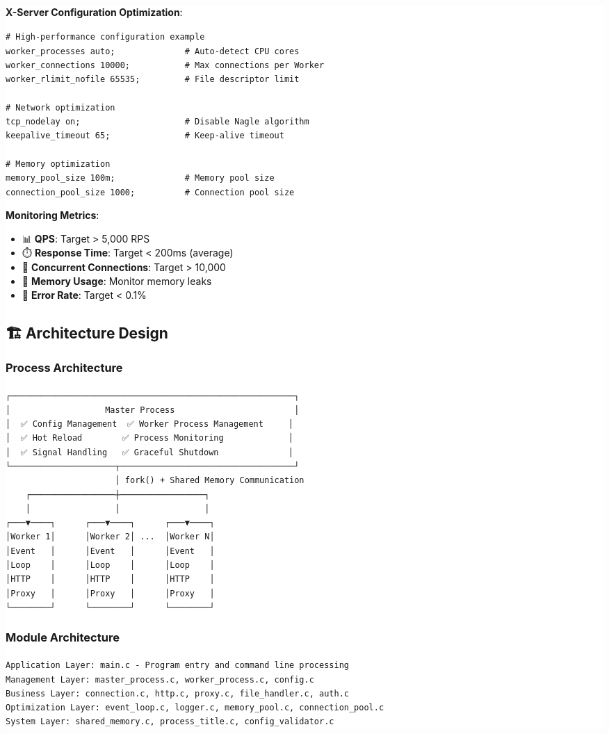 **X-Server Configuration Optimization**:
```nginx
# High-performance configuration example
worker_processes auto;              # Auto-detect CPU cores
worker_connections 10000;           # Max connections per Worker
worker_rlimit_nofile 65535;         # File descriptor limit

# Network optimization
tcp_nodelay on;                     # Disable Nagle algorithm
keepalive_timeout 65;               # Keep-alive timeout

# Memory optimization
memory_pool_size 100m;              # Memory pool size
connection_pool_size 1000;          # Connection pool size
```

**Monitoring Metrics**:
- 📊 **QPS**: Target > 5,000 RPS
- ⏱️ **Response Time**: Target < 200ms (average)
- 🔗 **Concurrent Connections**: Target > 10,000
- 💾 **Memory Usage**: Monitor memory leaks
- 🚨 **Error Rate**: Target < 0.1%

## 🏗️ Architecture Design

### Process Architecture
```
┌─────────────────────────────────────────────────────────┐
│                   Master Process                        │
│  ✅ Config Management  ✅ Worker Process Management     │
│  ✅ Hot Reload        ✅ Process Monitoring             │
│  ✅ Signal Handling   ✅ Graceful Shutdown              │
└─────────────────────┬───────────────────────────────────┘
                      │ fork() + Shared Memory Communication
    ┌─────────────────┼─────────────────┐
    │                 │                 │
┌───▼────┐      ┌───▼────┐      ┌───▼────┐
│Worker 1│      │Worker 2│ ...  │Worker N│
│Event   │      │Event   │      │Event   │
│Loop    │      │Loop    │      │Loop    │
│HTTP    │      │HTTP    │      │HTTP    │
│Proxy   │      │Proxy   │      │Proxy   │
└────────┘      └────────┘      └────────┘
```

### Module Architecture
```
Application Layer: main.c - Program entry and command line processing
Management Layer: master_process.c, worker_process.c, config.c
Business Layer: connection.c, http.c, proxy.c, file_handler.c, auth.c
Optimization Layer: event_loop.c, logger.c, memory_pool.c, connection_pool.c
System Layer: shared_memory.c, process_title.c, config_validator.c
```
